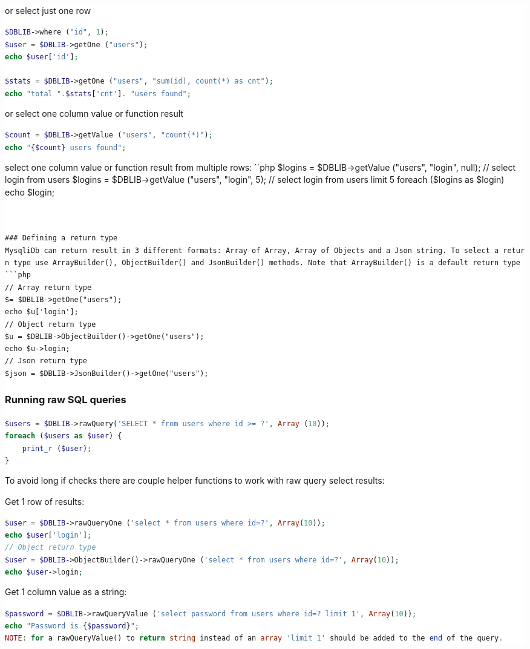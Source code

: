 or select just one row

```php
$DBLIB->where ("id", 1);
$user = $DBLIB->getOne ("users");
echo $user['id'];

$stats = $DBLIB->getOne ("users", "sum(id), count(*) as cnt");
echo "total ".$stats['cnt']. "users found";
```

or select one column value or function result

```php
$count = $DBLIB->getValue ("users", "count(*)");
echo "{$count} users found";
```

select one column value or function result from multiple rows:
``php
$logins = $DBLIB->getValue ("users", "login", null);
// select login from users
$logins = $DBLIB->getValue ("users", "login", 5);
// select login from users limit 5
foreach ($logins as $login)
    echo $login;
```


### Defining a return type
MysqliDb can return result in 3 different formats: Array of Array, Array of Objects and a Json string. To select a return type use ArrayBuilder(), ObjectBuilder() and JsonBuilder() methods. Note that ArrayBuilder() is a default return type
```php
// Array return type
$= $DBLIB->getOne("users");
echo $u['login'];
// Object return type
$u = $DBLIB->ObjectBuilder()->getOne("users");
echo $u->login;
// Json return type
$json = $DBLIB->JsonBuilder()->getOne("users");
```

### Running raw SQL queries
```php
$users = $DBLIB->rawQuery('SELECT * from users where id >= ?', Array (10));
foreach ($users as $user) {
    print_r ($user);
}
```
To avoid long if checks there are couple helper functions to work with raw query select results:

Get 1 row of results:
```php
$user = $DBLIB->rawQueryOne ('select * from users where id=?', Array(10));
echo $user['login'];
// Object return type
$user = $DBLIB->ObjectBuilder()->rawQueryOne ('select * from users where id=?', Array(10));
echo $user->login;
```
Get 1 column value as a string:
```php
$password = $DBLIB->rawQueryValue ('select password from users where id=? limit 1', Array(10));
echo "Password is {$password}";
NOTE: for a rawQueryValue() to return string instead of an array 'limit 1' should be added to the end of the query.
```